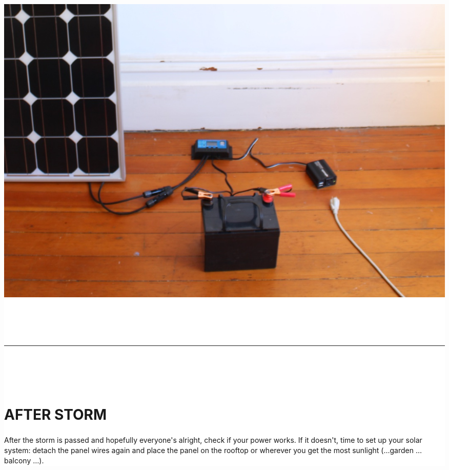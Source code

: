 
![](/img/ASSEMBLY3.jpg)

<br><br><br>
<hr>
<br><br><br>


AFTER STORM
===========
After the storm is passed and hopefully everyone's alright, check if your power works. If it doesn't, time to set up your solar system: detach the panel wires again and place the panel on the rooftop or wherever you get the most sunlight (…garden …balcony …).

